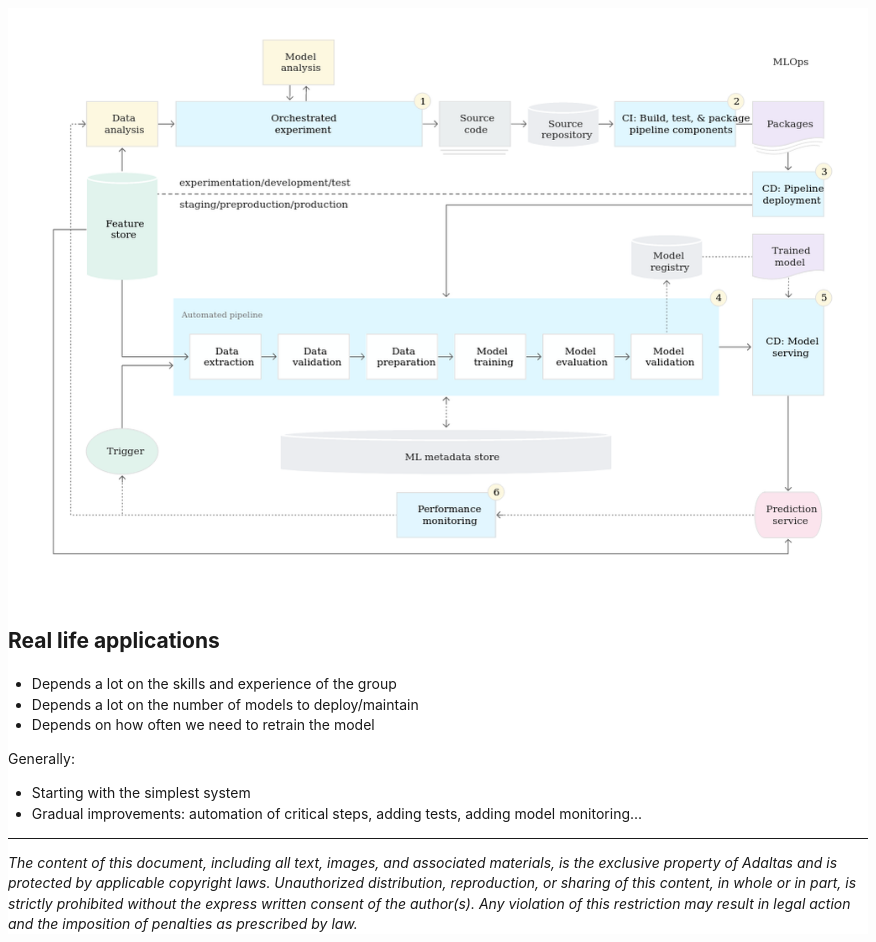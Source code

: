 ![Level 2 maturity](./assets/level_2.png)

## Real life applications

- Depends a lot on the skills and experience of the group
- Depends a lot on the number of models to deploy/maintain
- Depends on how often we need to retrain the model

Generally:

- Starting with the simplest system
- Gradual improvements: automation of critical steps, adding tests, adding model monitoring...

---

*The content of this document, including all text, images, and associated materials, is the exclusive property of Adaltas and is protected by applicable copyright laws. Unauthorized distribution, reproduction, or sharing of this content, in whole or in part, is strictly prohibited without the express written consent of the author(s). Any violation of this restriction may result in legal action and the imposition of penalties as prescribed by law.*
